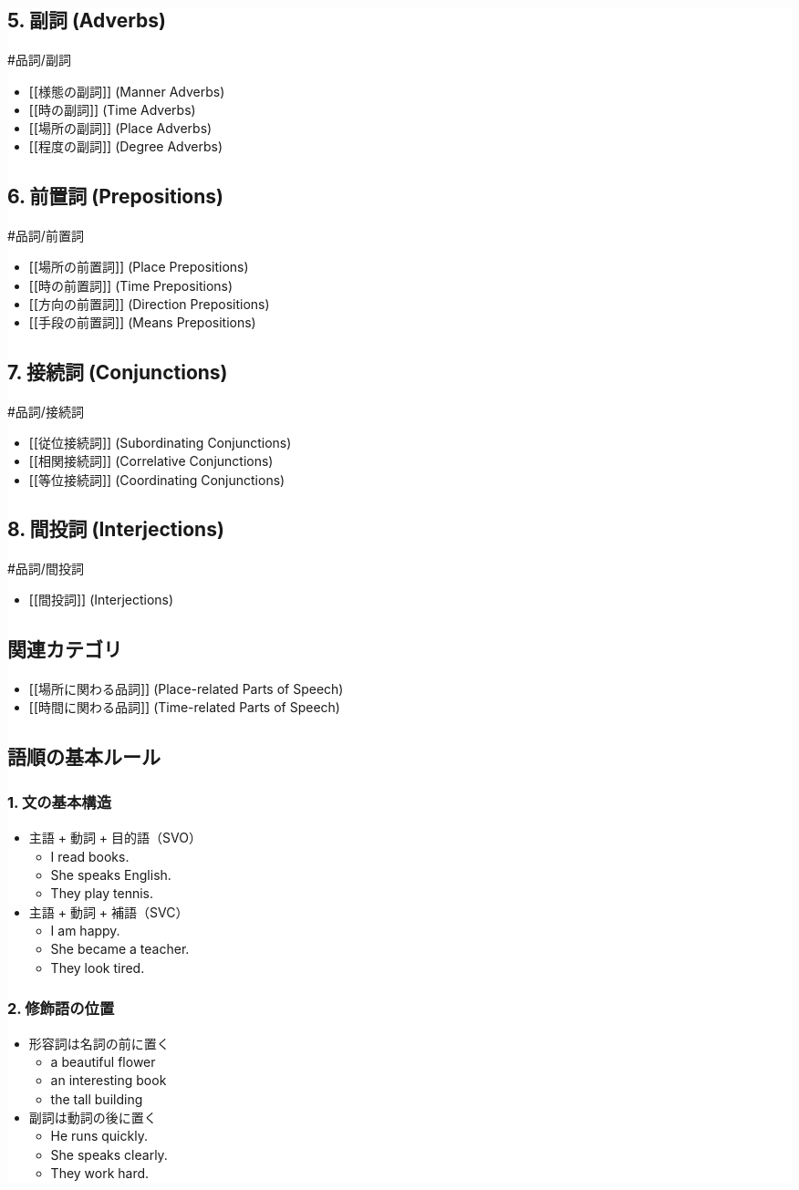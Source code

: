 ## 5. 副詞 (Adverbs)
#品詞/副詞
- [[様態の副詞]] (Manner Adverbs)
- [[時の副詞]] (Time Adverbs)
- [[場所の副詞]] (Place Adverbs)
- [[程度の副詞]] (Degree Adverbs)

## 6. 前置詞 (Prepositions)
#品詞/前置詞
- [[場所の前置詞]] (Place Prepositions)
- [[時の前置詞]] (Time Prepositions)
- [[方向の前置詞]] (Direction Prepositions)
- [[手段の前置詞]] (Means Prepositions)

## 7. 接続詞 (Conjunctions)
#品詞/接続詞
- [[従位接続詞]] (Subordinating Conjunctions)
- [[相関接続詞]] (Correlative Conjunctions)
- [[等位接続詞]] (Coordinating Conjunctions)

## 8. 間投詞 (Interjections)
#品詞/間投詞
- [[間投詞]] (Interjections)

## 関連カテゴリ
- [[場所に関わる品詞]] (Place-related Parts of Speech)
- [[時間に関わる品詞]] (Time-related Parts of Speech)

## 語順の基本ルール

### 1. 文の基本構造
- 主語 + 動詞 + 目的語（SVO）
  - I read books.
  - She speaks English.
  - They play tennis.
- 主語 + 動詞 + 補語（SVC）
  - I am happy.
  - She became a teacher.
  - They look tired.

### 2. 修飾語の位置
- 形容詞は名詞の前に置く
  - a beautiful flower
  - an interesting book
  - the tall building
- 副詞は動詞の後に置く
  - He runs quickly.
  - She speaks clearly.
  - They work hard.

